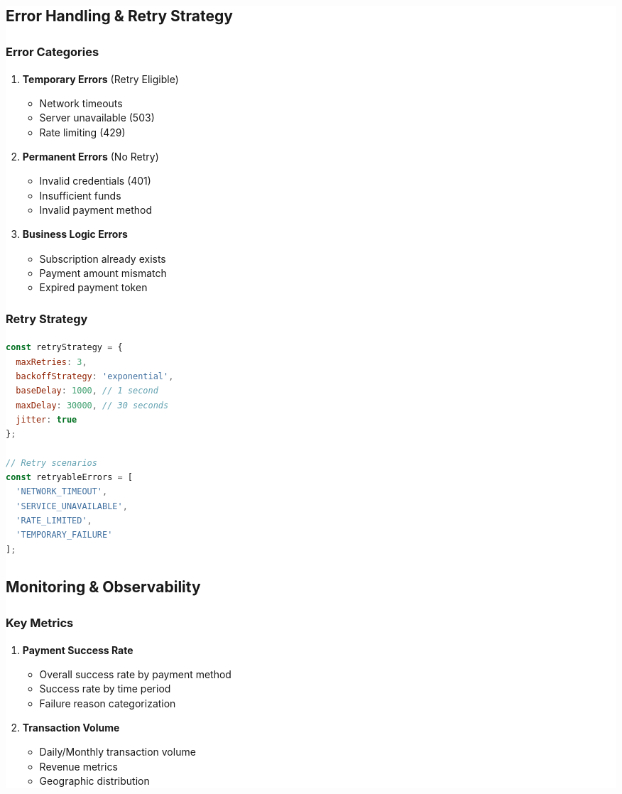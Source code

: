 ## Error Handling & Retry Strategy

### Error Categories

1. **Temporary Errors** (Retry Eligible)
   - Network timeouts
   - Server unavailable (503)
   - Rate limiting (429)

2. **Permanent Errors** (No Retry)
   - Invalid credentials (401)
   - Insufficient funds
   - Invalid payment method

3. **Business Logic Errors**
   - Subscription already exists
   - Payment amount mismatch
   - Expired payment token

### Retry Strategy

```javascript
const retryStrategy = {
  maxRetries: 3,
  backoffStrategy: 'exponential',
  baseDelay: 1000, // 1 second
  maxDelay: 30000, // 30 seconds
  jitter: true
};

// Retry scenarios
const retryableErrors = [
  'NETWORK_TIMEOUT',
  'SERVICE_UNAVAILABLE',
  'RATE_LIMITED',
  'TEMPORARY_FAILURE'
];
```

## Monitoring & Observability

### Key Metrics

1. **Payment Success Rate**
   - Overall success rate by payment method
   - Success rate by time period
   - Failure reason categorization

2. **Transaction Volume**
   - Daily/Monthly transaction volume
   - Revenue metrics
   - Geographic distribution
